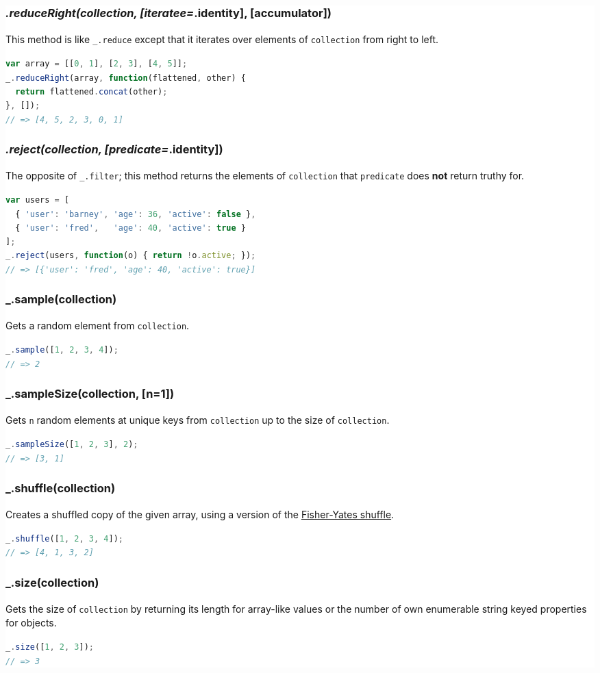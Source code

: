 ### _.reduceRight(collection, [iteratee=_.identity], [accumulator])
This method is like `_.reduce` except that it iterates over elements of `collection` from right to left.
```javascript
var array = [[0, 1], [2, 3], [4, 5]];
_.reduceRight(array, function(flattened, other) {
  return flattened.concat(other);
}, []);
// => [4, 5, 2, 3, 0, 1]
```

### _.reject(collection, [predicate=_.identity])
The opposite of `_.filter`; this method returns the elements of `collection` that `predicate` does **not** return truthy for.
```javascript
var users = [
  { 'user': 'barney', 'age': 36, 'active': false },
  { 'user': 'fred',   'age': 40, 'active': true }
];
_.reject(users, function(o) { return !o.active; });
// => [{'user': 'fred', 'age': 40, 'active': true}]
```

### _.sample(collection)
Gets a random element from `collection`.
```javascript
_.sample([1, 2, 3, 4]);
// => 2
```

### _.sampleSize(collection, [n=1])
Gets `n` random elements at unique keys from `collection` up to the size of `collection`.
```javascript
_.sampleSize([1, 2, 3], 2);
// => [3, 1]
```

### _.shuffle(collection)
Creates a shuffled copy of the given array, using a version of the [Fisher-Yates shuffle](https://en.wikipedia.org/wiki/Fisher%E2%80%93Yates_shuffle).
```javascript
_.shuffle([1, 2, 3, 4]);
// => [4, 1, 3, 2]
```

### _.size(collection)
Gets the size of `collection` by returning its length for array-like values or the number of own enumerable string keyed properties for objects.
```javascript
_.size([1, 2, 3]);
// => 3
```
